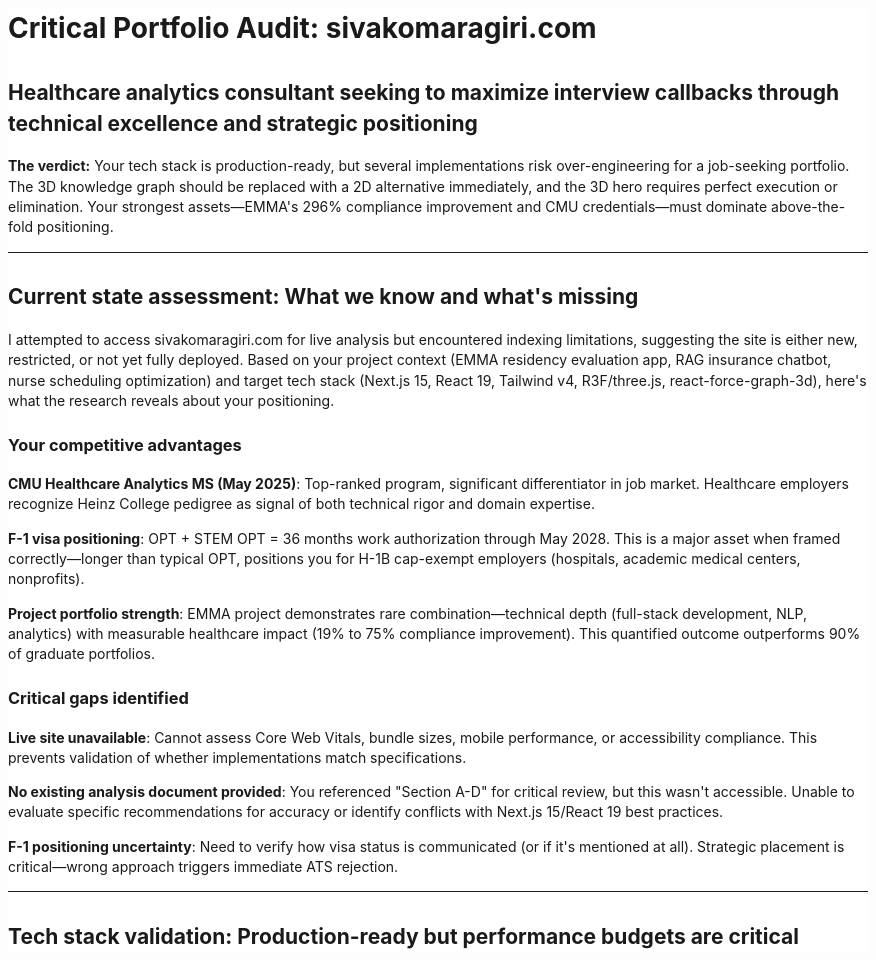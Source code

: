 # Critical Portfolio Audit: sivakomaragiri.com

## Healthcare analytics consultant seeking to maximize interview callbacks through technical excellence and strategic positioning

**The verdict:** Your tech stack is production-ready, but several implementations risk over-engineering for a job-seeking portfolio. The 3D knowledge graph should be replaced with a 2D alternative immediately, and the 3D hero requires perfect execution or elimination. Your strongest assets—EMMA's 296% compliance improvement and CMU credentials—must dominate above-the-fold positioning.

---

## Current state assessment: What we know and what's missing

I attempted to access sivakomaragiri.com for live analysis but encountered indexing limitations, suggesting the site is either new, restricted, or not yet fully deployed. Based on your project context (EMMA residency evaluation app, RAG insurance chatbot, nurse scheduling optimization) and target tech stack (Next.js 15, React 19, Tailwind v4, R3F/three.js, react-force-graph-3d), here's what the research reveals about your positioning.

### Your competitive advantages

**CMU Healthcare Analytics MS (May 2025)**: Top-ranked program, significant differentiator in job market. Healthcare employers recognize Heinz College pedigree as signal of both technical rigor and domain expertise.

**F-1 visa positioning**: OPT + STEM OPT = 36 months work authorization through May 2028. This is a major asset when framed correctly—longer than typical OPT, positions you for H-1B cap-exempt employers (hospitals, academic medical centers, nonprofits).

**Project portfolio strength**: EMMA project demonstrates rare combination—technical depth (full-stack development, NLP, analytics) with measurable healthcare impact (19% to 75% compliance improvement). This quantified outcome outperforms 90% of graduate portfolios.

### Critical gaps identified

**Live site unavailable**: Cannot assess Core Web Vitals, bundle sizes, mobile performance, or accessibility compliance. This prevents validation of whether implementations match specifications.

**No existing analysis document provided**: You referenced "Section A-D" for critical review, but this wasn't accessible. Unable to evaluate specific recommendations for accuracy or identify conflicts with Next.js 15/React 19 best practices.

**F-1 positioning uncertainty**: Need to verify how visa status is communicated (or if it's mentioned at all). Strategic placement is critical—wrong approach triggers immediate ATS rejection.

---

## Tech stack validation: Production-ready but performance budgets are critical
